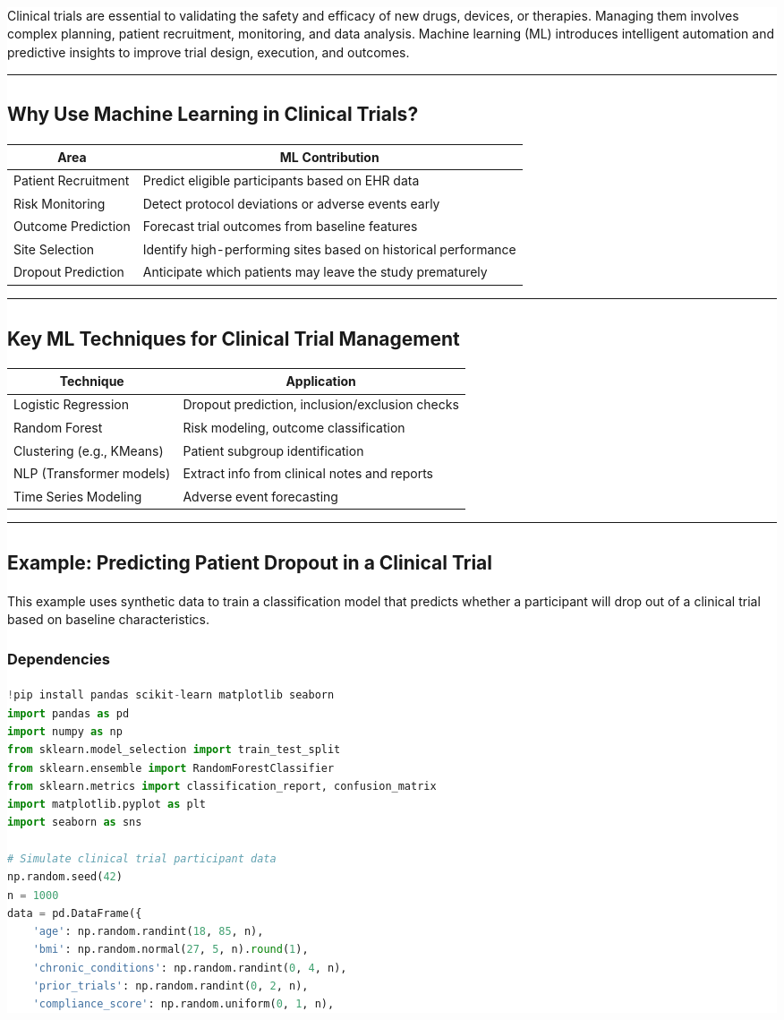 Clinical trials are essential to validating the safety and efficacy of new drugs, devices, or therapies. Managing them involves complex planning, patient recruitment, monitoring, and data analysis. Machine learning (ML) introduces intelligent automation and predictive insights to improve trial design, execution, and outcomes.

---

## Why Use Machine Learning in Clinical Trials?

| Area                    | ML Contribution                                                |
|-------------------------|----------------------------------------------------------------|
| Patient Recruitment      | Predict eligible participants based on EHR data                |
| Risk Monitoring          | Detect protocol deviations or adverse events early             |
| Outcome Prediction       | Forecast trial outcomes from baseline features                 |
| Site Selection           | Identify high-performing sites based on historical performance |
| Dropout Prediction       | Anticipate which patients may leave the study prematurely      |

---

## Key ML Techniques for Clinical Trial Management

| Technique                 | Application                                    |
|--------------------------|-------------------------------------------------|
| Logistic Regression       | Dropout prediction, inclusion/exclusion checks |
| Random Forest             | Risk modeling, outcome classification          |
| Clustering (e.g., KMeans) | Patient subgroup identification                |
| NLP (Transformer models)  | Extract info from clinical notes and reports   |
| Time Series Modeling      | Adverse event forecasting                      |

---

## Example: Predicting Patient Dropout in a Clinical Trial

This example uses synthetic data to train a classification model that predicts whether a participant will drop out of a clinical trial based on baseline characteristics.

### Dependencies

```python
!pip install pandas scikit-learn matplotlib seaborn
import pandas as pd
import numpy as np
from sklearn.model_selection import train_test_split
from sklearn.ensemble import RandomForestClassifier
from sklearn.metrics import classification_report, confusion_matrix
import matplotlib.pyplot as plt
import seaborn as sns

# Simulate clinical trial participant data
np.random.seed(42)
n = 1000
data = pd.DataFrame({
    'age': np.random.randint(18, 85, n),
    'bmi': np.random.normal(27, 5, n).round(1),
    'chronic_conditions': np.random.randint(0, 4, n),
    'prior_trials': np.random.randint(0, 2, n),
    'compliance_score': np.random.uniform(0, 1, n),
```